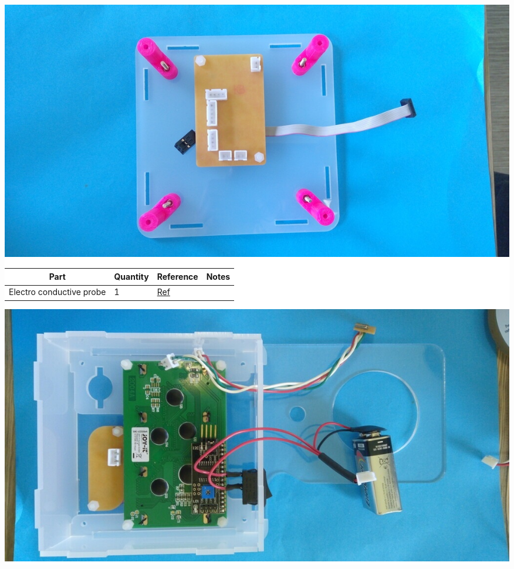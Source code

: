 <img src="../../images/milq/rear_plate_01.jpg" alt="laser_01" width=100%/>

| Part | Quantity | Reference | Notes |
| -- | -- | -- | -- |
| Electro conductive probe | 1 | [Ref](#electro-conductive-probe)

<img src="../../images/milq/int_01.jpg" alt="laser_01" width=100%/>
